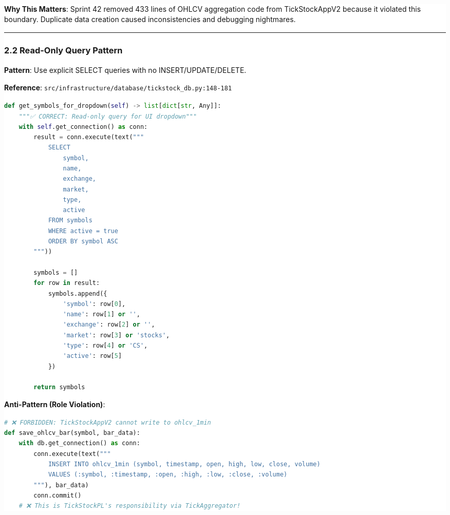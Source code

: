 **Why This Matters**: Sprint 42 removed 433 lines of OHLCV aggregation code from TickStockAppV2 because it violated this boundary. Duplicate data creation caused inconsistencies and debugging nightmares.

---

### 2.2 Read-Only Query Pattern

**Pattern**: Use explicit SELECT queries with no INSERT/UPDATE/DELETE.

**Reference**: `src/infrastructure/database/tickstock_db.py:148-181`

```python
def get_symbols_for_dropdown(self) -> list[dict[str, Any]]:
    """✅ CORRECT: Read-only query for UI dropdown"""
    with self.get_connection() as conn:
        result = conn.execute(text("""
            SELECT
                symbol,
                name,
                exchange,
                market,
                type,
                active
            FROM symbols
            WHERE active = true
            ORDER BY symbol ASC
        """))

        symbols = []
        for row in result:
            symbols.append({
                'symbol': row[0],
                'name': row[1] or '',
                'exchange': row[2] or '',
                'market': row[3] or 'stocks',
                'type': row[4] or 'CS',
                'active': row[5]
            })

        return symbols
```

**Anti-Pattern (Role Violation)**:

```python
# ❌ FORBIDDEN: TickStockAppV2 cannot write to ohlcv_1min
def save_ohlcv_bar(symbol, bar_data):
    with db.get_connection() as conn:
        conn.execute(text("""
            INSERT INTO ohlcv_1min (symbol, timestamp, open, high, low, close, volume)
            VALUES (:symbol, :timestamp, :open, :high, :low, :close, :volume)
        """), bar_data)
        conn.commit()
    # ❌ This is TickStockPL's responsibility via TickAggregator!
```
